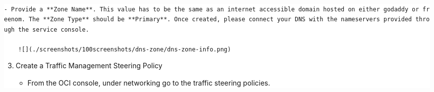     - Provide a **Zone Name**. This value has to be the same as an internet accessible domain hosted on either godaddy or freenom. The **Zone Type** should be **Primary**. Once created, please connect your DNS with the nameservers provided through the service console.

        ![](./screenshots/100screenshots/dns-zone/dns-zone-info.png)

3. Create a Traffic Management Steering Policy

    -  From the OCI console, under networking go to the traffic steering policies.
